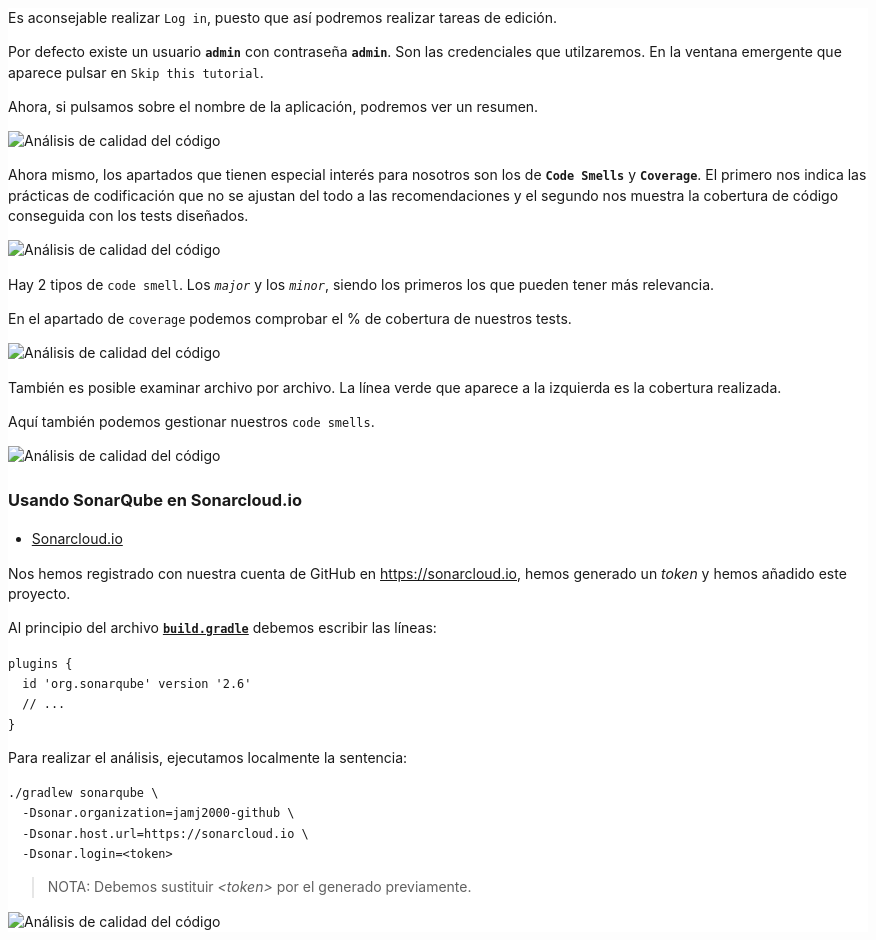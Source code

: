 Es aconsejable realizar `Log in`, puesto que así podremos realizar tareas de edición. 

Por defecto existe un usuario **`admin`** con contraseña **`admin`**. Son las credenciales que utilzaremos. En la ventana emergente que aparece pulsar en `Skip this tutorial`.

Ahora, si pulsamos sobre el nombre de la aplicación, podremos ver un resumen.

![Análisis de calidad del código](img/sonarqube-local-3.png)

Ahora mismo, los apartados que tienen especial interés para nosotros son los de **`Code Smells`** y **`Coverage`**. El primero nos indica las prácticas de codificación que no se ajustan del todo a las recomendaciones y el segundo nos muestra la cobertura de código conseguida con los tests diseñados.

![Análisis de calidad del código](img/sonarqube-local-4.png)

Hay 2 tipos de `code smell`. Los *`major`* y los *`minor`*, siendo los primeros los que pueden tener más relevancia.

En el apartado de `coverage` podemos comprobar el % de cobertura de nuestros tests.

![Análisis de calidad del código](img/sonarqube-local-5.png)

También es posible examinar archivo por archivo. La línea verde que aparece a la izquierda es la cobertura realizada.

Aquí también podemos gestionar nuestros `code smells`. 

![Análisis de calidad del código](img/sonarqube-local-6.png)


### Usando SonarQube en Sonarcloud.io

- [Sonarcloud.io](https://sonarcloud.io/organizations/jamj2000-github/projects)

Nos hemos registrado con nuestra cuenta de GitHub en https://sonarcloud.io, hemos generado un *token* y hemos añadido este proyecto. 

Al principio del archivo [**`build.gradle`**](build.gradle) debemos escribir las líneas:

```
plugins {  
  id 'org.sonarqube' version '2.6'
  // ...
}
```
Para realizar el análisis, ejecutamos localmente la sentencia:

```
./gradlew sonarqube \
  -Dsonar.organization=jamj2000-github \
  -Dsonar.host.url=https://sonarcloud.io \
  -Dsonar.login=<token>
```
> NOTA: Debemos sustituir *\<token\>* por el generado previamente.

![Análisis de calidad del código](img/sonarqube-sonarcloud.png)


